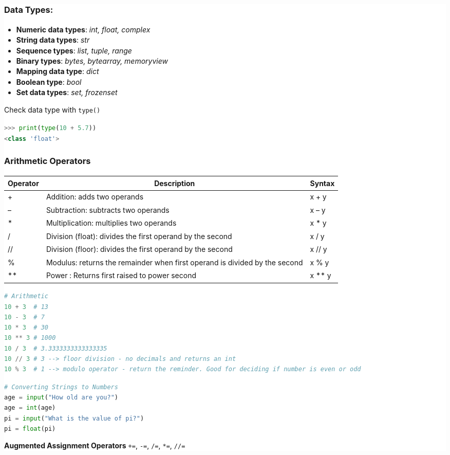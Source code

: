 ### Data Types:

-   **Numeric data types**: _int, float, complex_
-   **String data types**: _str_
-   **Sequence types**: _list, tuple, range_
-   **Binary types**: _bytes, bytearray, memoryview_
-   **Mapping data type**: _dict_
-   **Boolean type**: _bool_
-   **Set data types**: _set, frozenset_

Check data type with `type()`

```python
>>> print(type(10 + 5.7))
<class 'float'>
```

### Arithmetic Operators
| Operator | Description | Syntax |
| ----     | ---- | ---- |
| +        | Addition: adds two operands | x + y |
| –        | Subtraction: subtracts two operands | x – y |
| *        | Multiplication: multiplies two operands | x * y |
| /        | Division (float): divides the first operand by the second | x / y |
| //       | Division (floor): divides the first operand by the second | x // y |
| %        | Modulus: returns the remainder when first operand is divided by the second | x % y |
| **       | Power : Returns first raised to power second | x ** y |

```python
# Arithmetic
10 + 3  # 13
10 - 3  # 7
10 * 3  # 30
10 ** 3 # 1000
10 / 3  # 3.3333333333333335
10 // 3 # 3 --> floor division - no decimals and returns an int
10 % 3  # 1 --> modulo operator - return the reminder. Good for deciding if number is even or odd
```

```python
# Converting Strings to Numbers
age = input("How old are you?")
age = int(age)
pi = input("What is the value of pi?")
pi = float(pi)
```

**Augmented Assignment Operators**
`+=`,  `-=`,  `/=`,  `*=`,  `//=`

